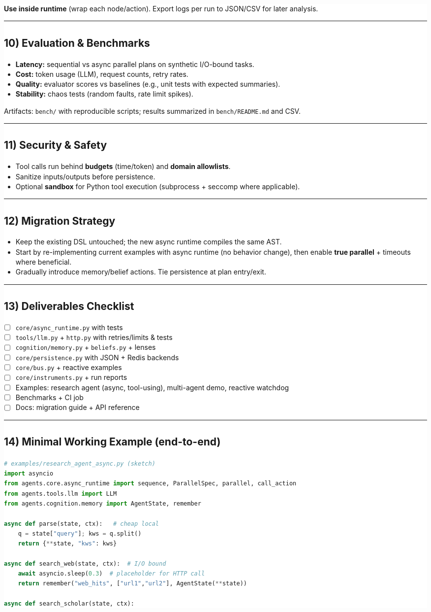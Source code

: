 **Use inside runtime** (wrap each node/action). Export logs per run to JSON/CSV for later analysis.

---

## 10) Evaluation & Benchmarks

- **Latency:** sequential vs async parallel plans on synthetic I/O-bound tasks.
- **Cost:** token usage (LLM), request counts, retry rates.
- **Quality:** evaluator scores vs baselines (e.g., unit tests with expected summaries).
- **Stability:** chaos tests (random faults, rate limit spikes).

Artifacts: `bench/` with reproducible scripts; results summarized in `bench/README.md` and CSV.

---

## 11) Security & Safety

- Tool calls run behind **budgets** (time/token) and **domain allowlists**.
- Sanitize inputs/outputs before persistence.
- Optional **sandbox** for Python tool execution (subprocess + seccomp where applicable).

---

## 12) Migration Strategy

- Keep the existing DSL untouched; the new async runtime compiles the same AST.
- Start by re-implementing current examples with async runtime (no behavior change), then enable **true parallel** + timeouts where beneficial.
- Gradually introduce memory/belief actions. Tie persistence at plan entry/exit.

---

## 13) Deliverables Checklist

- [ ] `core/async_runtime.py` with tests
- [ ] `tools/llm.py` + `http.py` with retries/limits & tests
- [ ] `cognition/memory.py` + `beliefs.py` + lenses
- [ ] `core/persistence.py` with JSON + Redis backends
- [ ] `core/bus.py` + reactive examples
- [ ] `core/instruments.py` + run reports
- [ ] Examples: research agent (async, tool-using), multi-agent demo, reactive watchdog
- [ ] Benchmarks + CI job
- [ ] Docs: migration guide + API reference

---

## 14) Minimal Working Example (end-to-end)

```python
# examples/research_agent_async.py (sketch)
import asyncio
from agents.core.async_runtime import sequence, ParallelSpec, parallel, call_action
from agents.tools.llm import LLM
from agents.cognition.memory import AgentState, remember

async def parse(state, ctx):   # cheap local
    q = state["query"]; kws = q.split()
    return {**state, "kws": kws}

async def search_web(state, ctx):  # I/O bound
    await asyncio.sleep(0.3)  # placeholder for HTTP call
    return remember("web_hits", ["url1","url2"], AgentState(**state))

async def search_scholar(state, ctx):
```